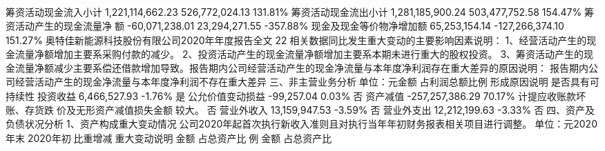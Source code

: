 筹资活动现金流入小计
1,221,114,662.23
526,772,024.13
131.81%
筹资活动现金流出小计
1,281,185,900.24
503,477,752.58
154.47%
筹资活动产生的现金流量净
额
-60,071,238.01
23,294,271.55
-357.88%
现金及现金等价物净增加额
65,253,154.14
-127,266,374.10
151.27%
奥特佳新能源科技股份有限公司2020年年度报告全文
22
相关数据同比发生重大变动的主要影响因素说明：
1、经营活动产生的现金流量净额增加主要系采购付款的减少。
2、投资活动产生的现金流量净额增加主要系本期未进行重大的股权投资。
3、筹资活动产生的现金流量净额减少主要系偿还借款增加导致。报告期内公司经营活动产生的现金净流量与本年度净利润存在重大差异的原因说明：
报告期内公司经营活动产生的现金净流量与本年度净利润不存在重大差异
三、非主营业务分析
单位：元金额
占利润总额比例
形成原因说明
是否具有可持续性
投资收益
6,466,527.93
-1.76%
是
公允价值变动损益
-99,257.04
0.03%
否
资产减值
-257,257,386.29
70.17%
计提应收账款坏账、存货跌
价及无形资产减值损失金额
较大。
否
营业外收入
13,159,947.53
-3.59%
否
营业外支出
12,212,199.63
-3.33%
否
四、资产及负债状况分析
1、资产构成重大变动情况
公司2020年起首次执行新收入准则且对执行当年年初财务报表相关项目进行调整。
单位：元2020年末
2020年初
比重增减
重大变动说明
金额
占总资产比
例
金额
占总资产比